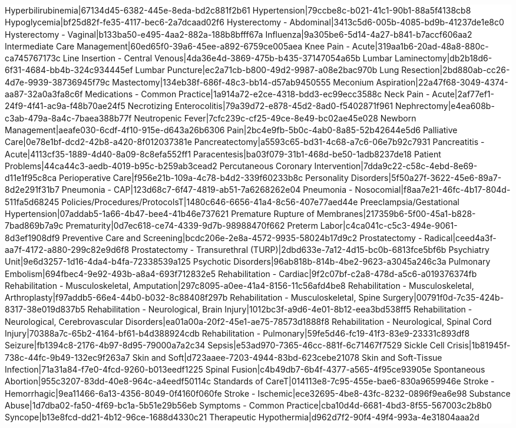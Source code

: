 Hyperbilirubinemia|67134d45-6382-445e-8eda-bd2c881f2b61
Hypertension|79ccbe8c-b021-41c1-90b1-88a5f4138cb8
Hypoglycemia|bf25d82f-fe35-4117-bec6-2a7dcaad02f6
Hysterectomy - Abdominal|3413c5d6-005b-4085-bd9b-41237de1e8c0
Hysterectomy - Vaginal|b133ba50-e495-4aa2-882a-188b8bfff67a
Influenza|9a305be6-5d14-4a27-b841-b7accf606aa2
Intermediate Care Management|60ed65f0-39a6-45ee-a892-6759ce005aea
Knee Pain - Acute|319aa1b6-20ad-48a8-880c-ca745767173c
Line Insertion - Central Venous|4da36e4d-3869-475b-b435-37147054a65b
Lumbar Laminectomy|db2b18d6-6f31-4684-bb4b-324c934445ef
Lumbar Puncture|ec2a71cb-b800-49d2-9987-a08e2bac970b
Lung Resection|2bd880ab-cc26-4d7e-9939-38736945f79c
Mastectomy|134eb38f-686f-48c3-bb14-d57ab9450555
Meconium Aspiration|22a47f68-3049-4374-aa87-32a0a3fa8c6f
Medications - Common Practice|1a914a72-e2ce-4318-bdd3-ec99ecc3588c
Neck Pain - Acute|2af77ef1-24f9-4f41-ac9a-f48b70ae24f5
Necrotizing Enterocolitis|79a39d72-e878-45d2-8ad0-f5402871f961
Nephrectomy|e4ea608b-c3ab-479a-8a4c-7baea388b77f
Neutropenic Fever|7cfc239c-cf25-49ce-8e49-bc02ae45e028
Newborn Management|aeafe030-6cdf-4f10-915e-d643a26b6306
Pain|2bc4e9fb-5b0c-4ab0-8a85-52b42644e5d6
Palliative Care|0e78e1bf-dcd2-42b8-a420-8f012037381e
Pancreatectomy|a5593c65-bd31-4c68-a7c6-06e7b92c7931
Pancreatitis - Acute|4113cf35-1889-4d40-8a09-8c8efa552ff1
Paracentesis|ba03f079-31b1-468d-be50-1adb8237de18
Patient Problems|44ca44c3-aedb-4019-b95c-b259ab3cead2
Percutaneous Coronary Intervention|7dda9c22-c58c-4ebd-8e69-d11e1f95c8ca
Perioperative Care|f956e21b-109a-4c78-b4d2-339f60233b8c
Personality Disorders|5f50a27f-3622-45e6-89a7-8d2e291f31b7
Pneumonia - CAP|123d68c7-6f47-4819-ab51-7a6268262e04
Pneumonia - Nosocomial|f8aa7e21-46fc-4b17-804d-511fa5d68245
Policies/Procedures/ProtocolsT|1480c646-6656-41a4-8c56-407e77aed44e
Preeclampsia/Gestational Hypertension|07addab5-1a66-4b47-bee4-41b46e737621
Premature Rupture of Membranes|217359b6-5f00-45a1-b828-7bad869b7a9c
Prematurity|0d7ec618-ce74-4339-9d7b-98988470f662
Preterm Labor|c4ca041c-c5c3-494e-9061-8d3ef1908df9
Preventive Care and Screening|bcdc206e-2e8a-4572-9935-58024b17d9c2
Prostatectomy - Radical|ceed4a3f-aa7f-4172-a880-299c82e9d6f8
Prostatectomy - Transurethral (TURP)|2dbd633e-7a12-4d15-bc0b-6813fce5bf6b
Psychiatry Unit|9e6d3257-1d16-4da4-b4fa-72338539a125
Psychotic Disorders|96ab818b-814b-4be2-9623-a3045a246c3a
Pulmonary Embolism|694fbec4-9e92-493b-a8a4-693f712832e5
Rehabilitation - Cardiac|9f2c07bf-c2a8-478d-a5c6-a019376374fb
Rehabilitation - Musculoskeletal, Amputation|297c8095-a0ee-41a4-8156-11c56afd4be8
Rehabilitation - Musculoskeletal, Arthroplasty|f97addb5-66e4-44b0-b032-8c88408f297b
Rehabilitation - Musculoskeletal, Spine Surgery|00791f0d-7c35-424b-8317-38e019d837b5
Rehabilitation - Neurological, Brain Injury|1012bc3f-a9d6-4e01-8b12-eea3bd538ff5
Rehabilitation - Neurological, Cerebrovascular Disorders|ea01a00a-20f2-45e1-ae75-78573d1888f8
Rehabilitation - Neurological, Spinal Cord Injury|70388a7c-65b2-4164-bf61-b4d388924cdb
Rehabilitation - Pulmonary|59fe5d46-fc19-41f3-83e9-23331c893df8
Seizure|fb1394c8-2176-4b97-8d95-79000a7a2c34
Sepsis|e53ad970-7365-46cc-881f-6c71467f7529
Sickle Cell Crisis|1b81945f-738c-44fc-9b49-132ec9f263a7
Skin and Soft|d723aaee-7203-4944-83bd-623cebe21078
Skin and Soft-Tissue Infection|71a31a84-f7e0-4fcd-9260-b013eedf1225
Spinal Fusion|c4b49db7-6b4f-4377-a565-4f95ce93905e
Spontaneous Abortion|955c3207-83dd-40e8-964c-a4eedf50114c
Standards of CareT|014113e8-7c95-455e-bae6-830a9659946e
Stroke - Hemorrhagic|9ea11466-6a13-4356-8049-0f4160f060fe
Stroke - Ischemic|ece32695-4be8-43fc-8232-0896f9ea6e98
Substance Abuse|1d7dba02-fa50-4f69-bc1a-5b51e29b56eb
Symptoms - Common Practice|cba10d4d-6681-4bd3-8f55-567003c2b8b0
Syncope|b13e8fcd-dd21-4b12-96ce-1688d4330c21
Therapeutic Hypothermia|d962d7f2-90f4-49f4-993a-4e31804aaa2d